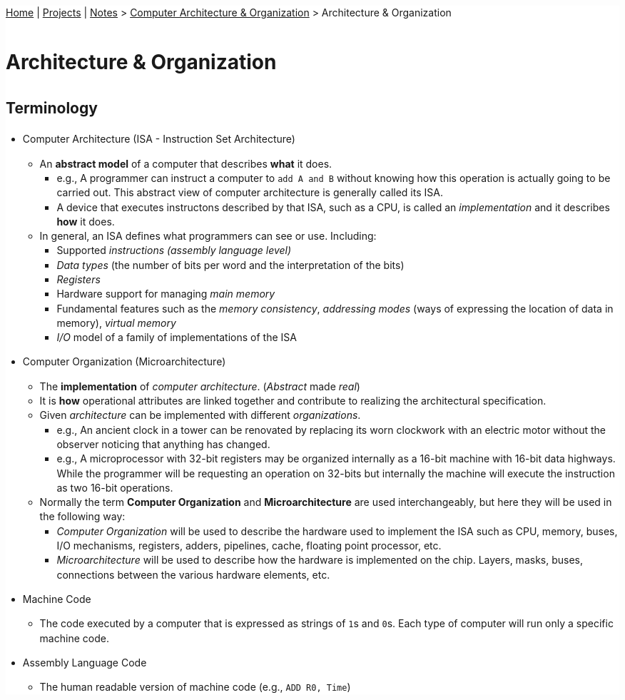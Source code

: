 [Home](../../) | [Projects](../../projects) | [Notes](../) > <a href="./">Computer Architecture & Organization</a> > Architecture & Organization

# Architecture & Organization



## Terminology

* Computer Architecture (ISA - Instruction Set Architecture)

  - An **abstract model** of a computer that describes **what** it does.
    - e.g., A programmer can instruct a computer to `add A and B` without knowing how this operation is actually going to be carried out. This abstract view of computer architecture is generally called its ISA.
    - A device that executes instructons described by that ISA, such as a CPU, is called an *implementation* and it describes **how** it does.
  - In general, an ISA defines what programmers can see or use. Including:
    - Supported *instructions (assembly language level)* 
    - *Data types* (the number of bits per word and the interpretation of the bits) 
    - *Registers*
    - Hardware support for managing *main memory*
    - Fundamental features such as the *memory consistency*, *addressing modes* (ways of expressing the location of data in memory), *virtual memory*
    - *I/O* model of a family of implementations of the ISA

* Computer Organization (Microarchitecture)

  - The **implementation** of *computer architecture*. (*Abstract* made *real*)
  - It is **how** operational attributes are linked together and contribute to realizing the architectural specification.
  - Given *architecture* can be implemented with different *organizations*.
    - e.g., An ancient clock in a tower can be renovated by replacing its worn clockwork with an electric motor without the observer noticing that anything has changed.
    - e.g., A microprocessor with 32-bit registers may be organized internally as a 16-bit machine with 16-bit data highways. While the programmer will be requesting an operation on 32-bits but internally the machine will execute the instruction as two 16-bit  operations.
  - Normally the term **Computer Organization** and **Microarchitecture** are used interchangeably, but here they will be used in the following way:
      - *Computer Organization* will be used to describe the hardware used to implement the ISA such as CPU, memory, buses, I/O mechanisms, registers, adders, pipelines, cache, floating point processor, etc.
      - *Microarchitecture* will be used to describe how the hardware is implemented on the chip. Layers, masks, buses, connections between the various hardware elements, etc. 

* Machine Code

  - The code executed by a computer that is expressed as strings of `1`s and `0`s. Each type of computer will run only a specific machine code. 

* Assembly Language Code

  - The human readable version of machine code (e.g., `ADD R0, Time`) 
